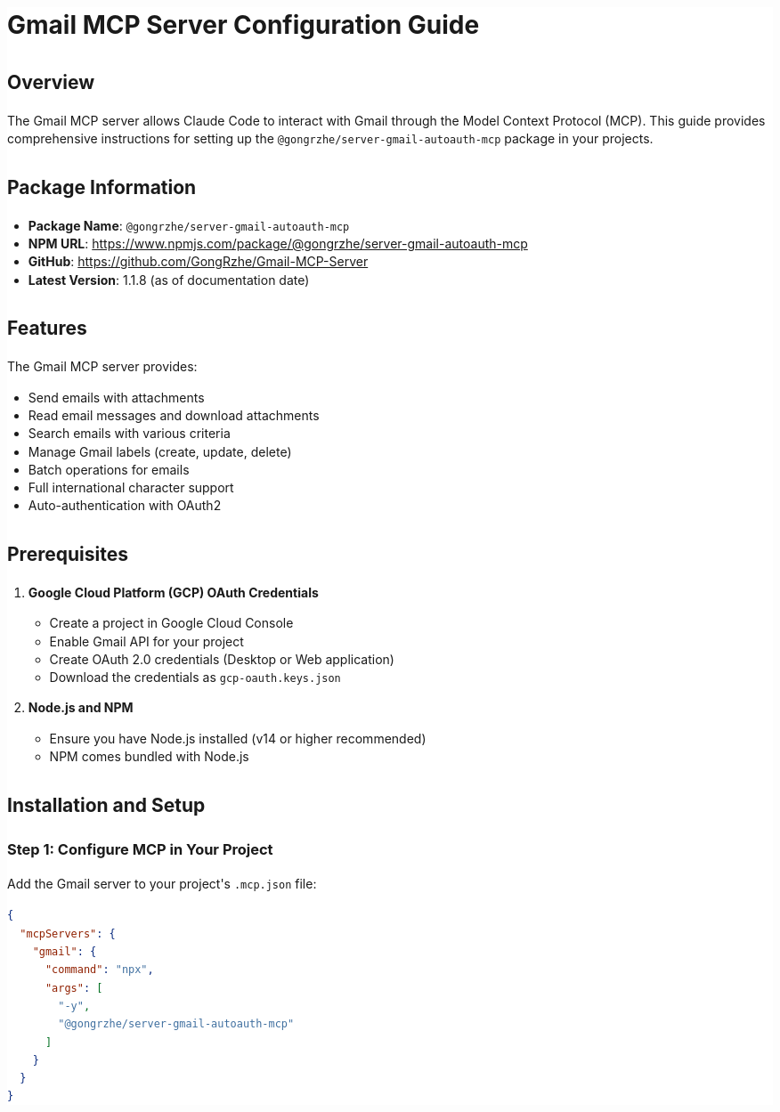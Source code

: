 # Gmail MCP Server Configuration Guide

## Overview

The Gmail MCP server allows Claude Code to interact with Gmail through the Model Context Protocol (MCP). This guide provides comprehensive instructions for setting up the `@gongrzhe/server-gmail-autoauth-mcp` package in your projects.

## Package Information

- **Package Name**: `@gongrzhe/server-gmail-autoauth-mcp`
- **NPM URL**: https://www.npmjs.com/package/@gongrzhe/server-gmail-autoauth-mcp
- **GitHub**: https://github.com/GongRzhe/Gmail-MCP-Server
- **Latest Version**: 1.1.8 (as of documentation date)

## Features

The Gmail MCP server provides:
- Send emails with attachments
- Read email messages and download attachments
- Search emails with various criteria
- Manage Gmail labels (create, update, delete)
- Batch operations for emails
- Full international character support
- Auto-authentication with OAuth2

## Prerequisites

1. **Google Cloud Platform (GCP) OAuth Credentials**
   - Create a project in Google Cloud Console
   - Enable Gmail API for your project
   - Create OAuth 2.0 credentials (Desktop or Web application)
   - Download the credentials as `gcp-oauth.keys.json`

2. **Node.js and NPM**
   - Ensure you have Node.js installed (v14 or higher recommended)
   - NPM comes bundled with Node.js

## Installation and Setup

### Step 1: Configure MCP in Your Project

Add the Gmail server to your project's `.mcp.json` file:

```json
{
  "mcpServers": {
    "gmail": {
      "command": "npx",
      "args": [
        "-y",
        "@gongrzhe/server-gmail-autoauth-mcp"
      ]
    }
  }
}
```
